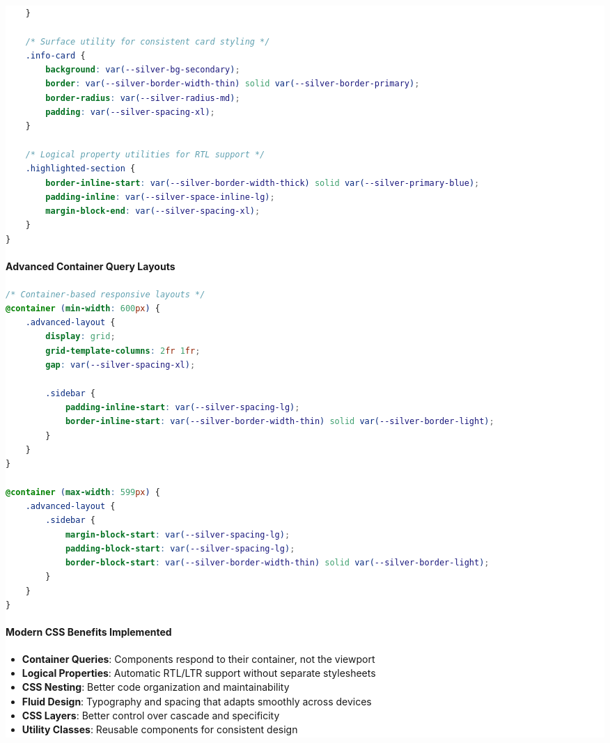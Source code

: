 ```css
    }
    
    /* Surface utility for consistent card styling */
    .info-card {
        background: var(--silver-bg-secondary);
        border: var(--silver-border-width-thin) solid var(--silver-border-primary);
        border-radius: var(--silver-radius-md);
        padding: var(--silver-spacing-xl);
    }
    
    /* Logical property utilities for RTL support */
    .highlighted-section {
        border-inline-start: var(--silver-border-width-thick) solid var(--silver-primary-blue);
        padding-inline: var(--silver-space-inline-lg);
        margin-block-end: var(--silver-spacing-xl);
    }
}
```

#### **Advanced Container Query Layouts**
```css
/* Container-based responsive layouts */
@container (min-width: 600px) {
    .advanced-layout {
        display: grid;
        grid-template-columns: 2fr 1fr;
        gap: var(--silver-spacing-xl);
        
        .sidebar {
            padding-inline-start: var(--silver-spacing-lg);
            border-inline-start: var(--silver-border-width-thin) solid var(--silver-border-light);
        }
    }
}

@container (max-width: 599px) {
    .advanced-layout {
        .sidebar {
            margin-block-start: var(--silver-spacing-lg);
            padding-block-start: var(--silver-spacing-lg);
            border-block-start: var(--silver-border-width-thin) solid var(--silver-border-light);
        }
    }
}
```

#### **Modern CSS Benefits Implemented**
- **Container Queries**: Components respond to their container, not the viewport
- **Logical Properties**: Automatic RTL/LTR support without separate stylesheets
- **CSS Nesting**: Better code organization and maintainability
- **Fluid Design**: Typography and spacing that adapts smoothly across devices
- **CSS Layers**: Better control over cascade and specificity
- **Utility Classes**: Reusable components for consistent design

